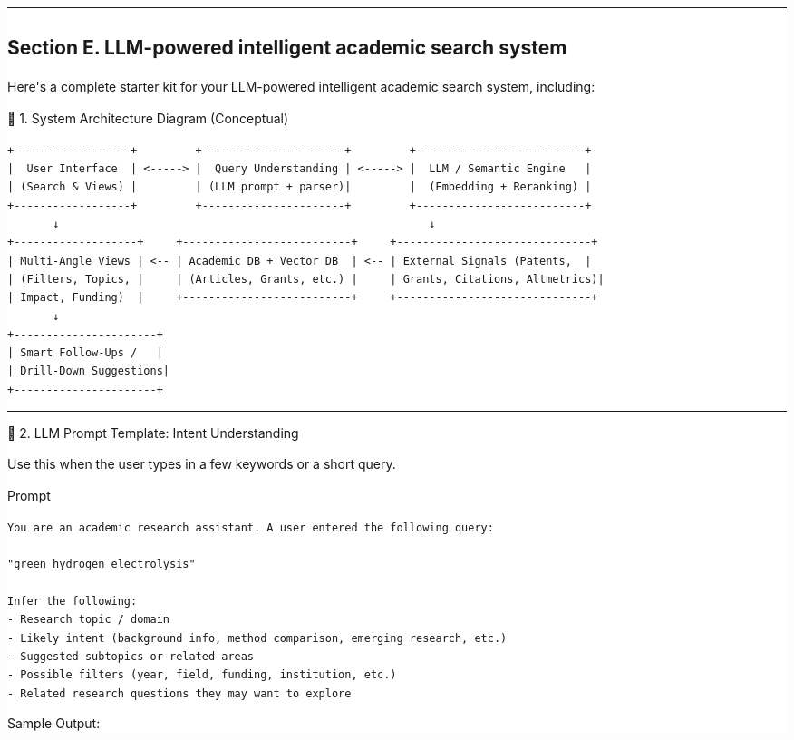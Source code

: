 

---


## Section E.  LLM-powered intelligent academic search system


Here's a complete starter kit for your LLM-powered intelligent academic search system, including:


🔧 1. System Architecture Diagram (Conceptual)


```text
+------------------+         +----------------------+         +--------------------------+
|  User Interface  | <-----> |  Query Understanding | <-----> |  LLM / Semantic Engine   |
| (Search & Views) |         | (LLM prompt + parser)|         |  (Embedding + Reranking) |
+------------------+         +----------------------+         +--------------------------+
       ↓                                                         ↓
+-------------------+     +--------------------------+     +------------------------------+
| Multi-Angle Views | <-- | Academic DB + Vector DB  | <-- | External Signals (Patents,  |
| (Filters, Topics, |     | (Articles, Grants, etc.) |     | Grants, Citations, Altmetrics)|
| Impact, Funding)  |     +--------------------------+     +------------------------------+
       ↓
+----------------------+
| Smart Follow-Ups /   |
| Drill-Down Suggestions|
+----------------------+

```


---

🧠 2. LLM Prompt Template: Intent Understanding

Use this when the user types in a few keywords or a short query.


Prompt
```text
You are an academic research assistant. A user entered the following query:

"green hydrogen electrolysis"

Infer the following:
- Research topic / domain
- Likely intent (background info, method comparison, emerging research, etc.)
- Suggested subtopics or related areas
- Possible filters (year, field, funding, institution, etc.)
- Related research questions they may want to explore

```

Sample Output:
